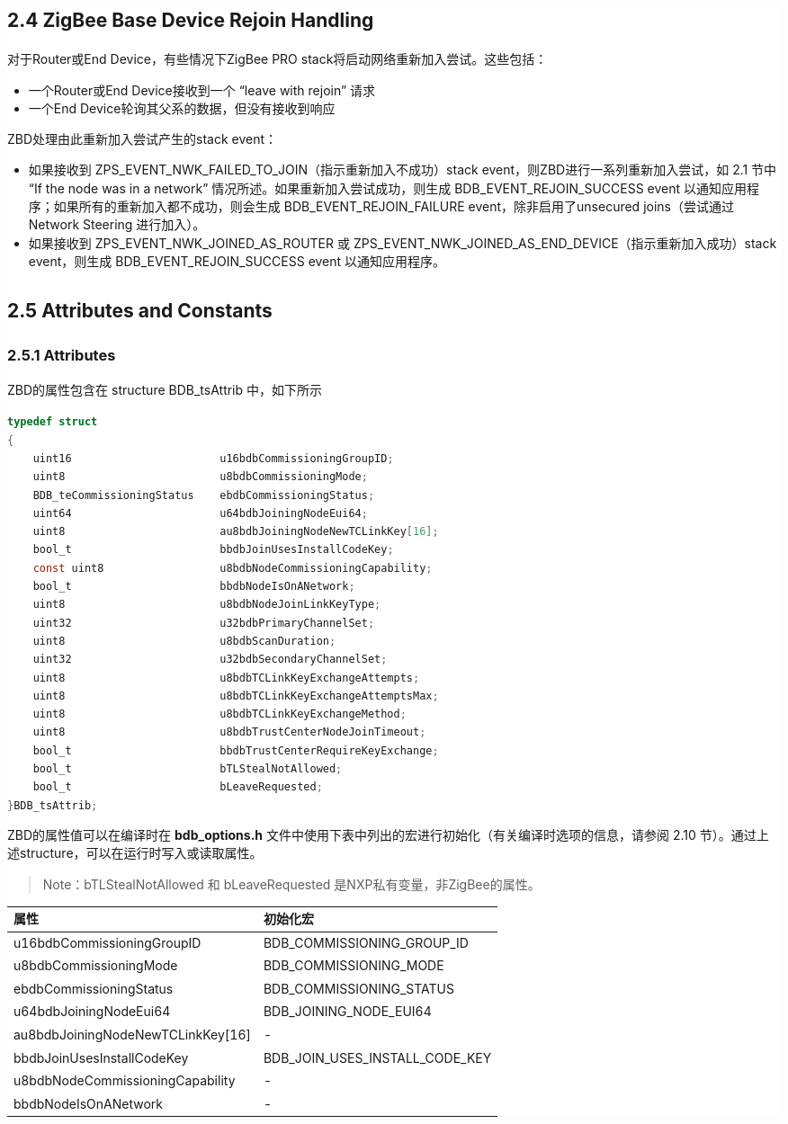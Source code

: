 
## **2.4 ZigBee Base Device Rejoin Handling**

对于Router或End Device，有些情况下ZigBee PRO stack将启动网络重新加入尝试。这些包括：
* 一个Router或End Device接收到一个 “leave with rejoin” 请求
* 一个End Device轮询其父系的数据，但没有接收到响应

ZBD处理由此重新加入尝试产生的stack event：
* 如果接收到 ZPS\_EVENT\_NWK\_FAILED\_TO\_JOIN（指示重新加入不成功）stack event，则ZBD进行一系列重新加入尝试，如 2.1 节中 “If the node was in a network” 情况所述。如果重新加入尝试成功，则生成 BDB\_EVENT\_REJOIN\_SUCCESS event 以通知应用程序；如果所有的重新加入都不成功，则会生成 BDB\_EVENT\_REJOIN\_FAILURE event，除非启用了unsecured joins（尝试通过 Network Steering 进行加入）。
* 如果接收到 ZPS\_EVENT\_NWK\_JOINED\_AS\_ROUTER 或 ZPS\_EVENT\_NWK\_JOINED\_AS\_END\_DEVICE（指示重新加入成功）stack event，则生成 BDB\_EVENT\_REJOIN\_SUCCESS event 以通知应用程序。


## **2.5 Attributes and Constants**

### **2.5.1 Attributes**

ZBD的属性包含在 structure BDB\_tsAttrib 中，如下所示
```c
typedef struct
{
    uint16                       u16bdbCommissioningGroupID;
    uint8                        u8bdbCommissioningMode;
    BDB_teCommissioningStatus    ebdbCommissioningStatus;
    uint64                       u64bdbJoiningNodeEui64;
    uint8                        au8bdbJoiningNodeNewTCLinkKey[16];
    bool_t                       bbdbJoinUsesInstallCodeKey;
    const uint8                  u8bdbNodeCommissioningCapability;
    bool_t                       bbdbNodeIsOnANetwork;
    uint8                        u8bdbNodeJoinLinkKeyType;
    uint32                       u32bdbPrimaryChannelSet;
    uint8                        u8bdbScanDuration;
    uint32                       u32bdbSecondaryChannelSet;
    uint8                        u8bdbTCLinkKeyExchangeAttempts;
    uint8                        u8bdbTCLinkKeyExchangeAttemptsMax;
    uint8                        u8bdbTCLinkKeyExchangeMethod;
    uint8                        u8bdbTrustCenterNodeJoinTimeout;
    bool_t                       bbdbTrustCenterRequireKeyExchange;
    bool_t                       bTLStealNotAllowed;
    bool_t                       bLeaveRequested;
}BDB_tsAttrib;
```

ZBD的属性值可以在编译时在 **bdb\_options.h** 文件中使用下表中列出的宏进行初始化（有关编译时选项的信息，请参阅 2.10 节）。通过上述structure，可以在运行时写入或读取属性。

> Note：bTLStealNotAllowed 和 bLeaveRequested 是NXP私有变量，非ZigBee的属性。

| 属性                                | 初始化宏                                    |
| :---------------------------------- | :------------------------------------------ |
| u16bdbCommissioningGroupID          | BDB\_COMMISSIONING\_GROUP\_ID               |
| u8bdbCommissioningMode              | BDB\_COMMISSIONING\_MODE                    |
| ebdbCommissioningStatus             | BDB\_COMMISSIONING\_STATUS                  |
| u64bdbJoiningNodeEui64              | BDB\_JOINING\_NODE\_EUI64                   |
| au8bdbJoiningNodeNewTCLinkKey\[16\] | -                                           |
| bbdbJoinUsesInstallCodeKey          | BDB\_JOIN\_USES\_INSTALL\_CODE\_KEY         |
| u8bdbNodeCommissioningCapability    | -                                           |
| bbdbNodeIsOnANetwork                | -                                           |